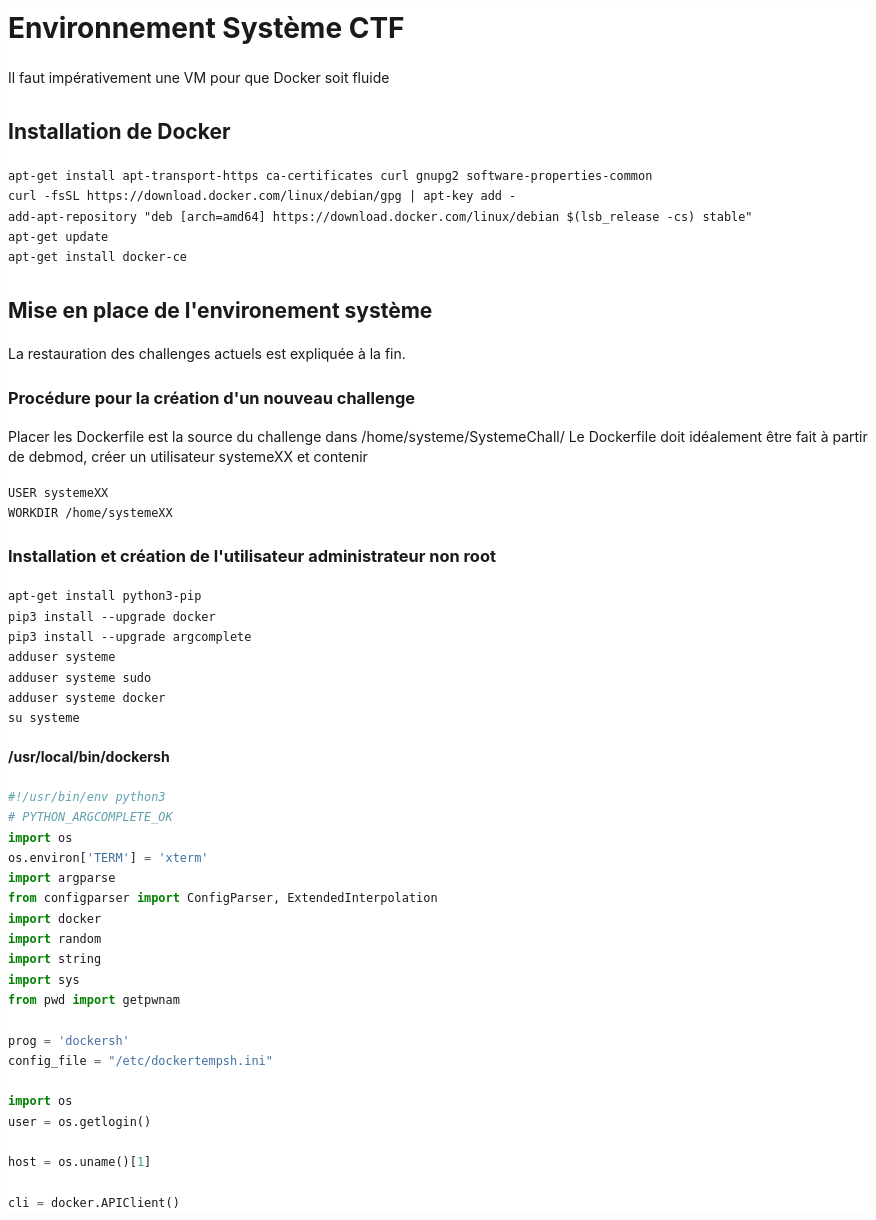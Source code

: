 # Environnement Système CTF

Il faut impérativement une VM pour que Docker soit fluide

## Installation de Docker
```
apt-get install apt-transport-https ca-certificates curl gnupg2 software-properties-common
curl -fsSL https://download.docker.com/linux/debian/gpg | apt-key add -
add-apt-repository "deb [arch=amd64] https://download.docker.com/linux/debian $(lsb_release -cs) stable"
apt-get update
apt-get install docker-ce
```

## Mise en place de l'environement système

La restauration des challenges actuels est expliquée à la fin.

### Procédure pour la création d'un nouveau challenge

Placer les Dockerfile est la source du challenge dans /home/systeme/SystemeChall/<challenge>
Le Dockerfile doit idéalement être fait à partir de debmod, créer un utilisateur systemeXX et contenir
```
USER systemeXX
WORKDIR /home/systemeXX
```

### Installation et création de l'utilisateur administrateur non root
```
apt-get install python3-pip
pip3 install --upgrade docker
pip3 install --upgrade argcomplete
adduser systeme
adduser systeme sudo
adduser systeme docker
su systeme
```
#### /usr/local/bin/dockersh
```python
#!/usr/bin/env python3
# PYTHON_ARGCOMPLETE_OK
import os
os.environ['TERM'] = 'xterm'
import argparse
from configparser import ConfigParser, ExtendedInterpolation
import docker
import random
import string
import sys
from pwd import getpwnam

prog = 'dockersh'
config_file = "/etc/dockertempsh.ini"

import os
user = os.getlogin()

host = os.uname()[1]

cli = docker.APIClient()
```